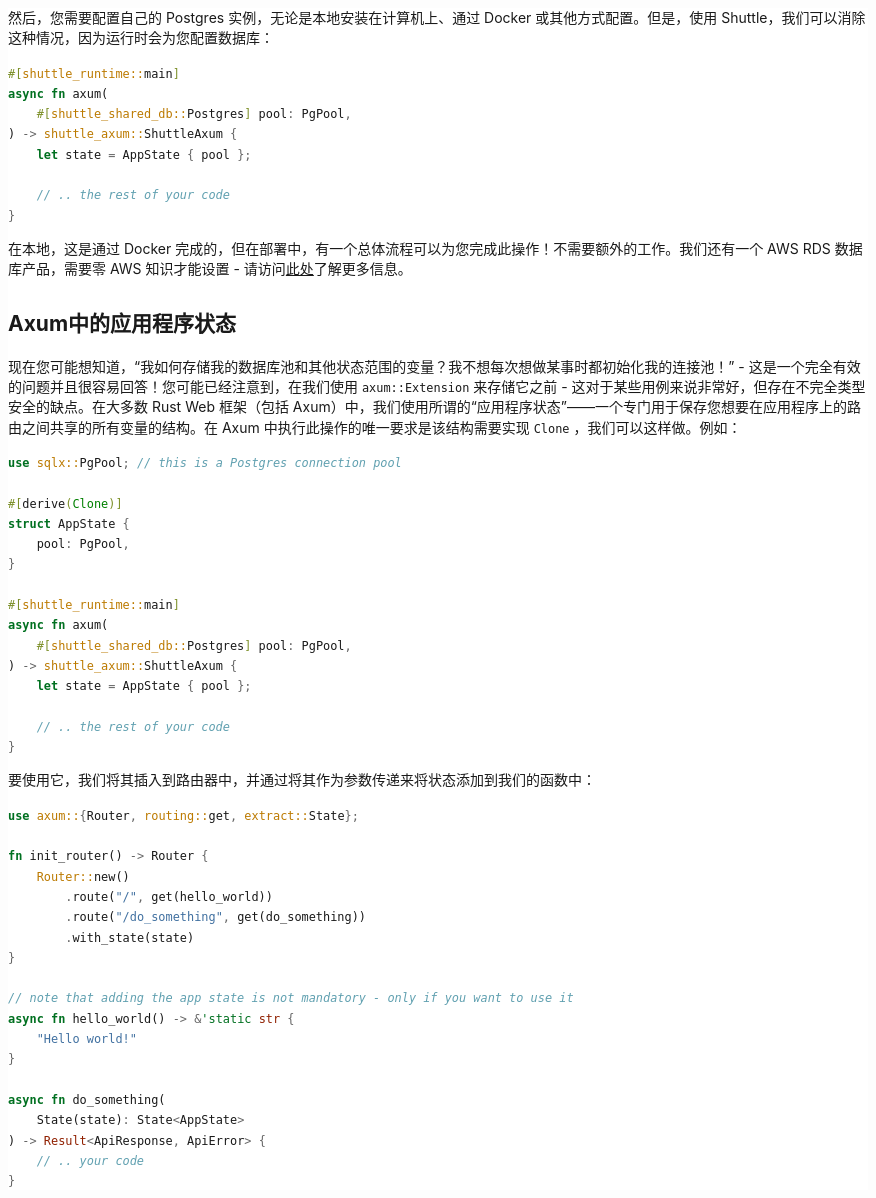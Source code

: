 然后，您需要配置自己的 Postgres 实例，无论是本地安装在计算机上、通过 Docker 或其他方式配置。但是，使用 Shuttle，我们可以消除这种情况，因为运行时会为您配置数据库：

```rust
#[shuttle_runtime::main]
async fn axum(
    #[shuttle_shared_db::Postgres] pool: PgPool,
) -> shuttle_axum::ShuttleAxum {
    let state = AppState { pool };
    
    // .. the rest of your code
}
```

在本地，这是通过 Docker 完成的，但在部署中，有一个总体流程可以为您完成此操作！不需要额外的工作。我们还有一个 AWS RDS 数据库产品，需要零 AWS 知识才能设置 - 请访问[此处](https://shuttle.rs/pricing)了解更多信息。

## Axum中的应用程序状态

现在您可能想知道，“我如何存储我的数据库池和其他状态范围的变量？我不想每次想做某事时都初始化我的连接池！” - 这是一个完全有效的问题并且很容易回答！您可能已经注意到，在我们使用 `axum::Extension` 来存储它之前 - 这对于某些用例来说非常好，但存在不完全类型安全的缺点。在大多数 Rust Web 框架（包括 Axum）中，我们使用所谓的“应用程序状态”——一个专门用于保存您想要在应用程序上的路由之间共享的所有变量的结构。在 Axum 中执行此操作的唯一要求是该结构需要实现 `Clone` ，我们可以这样做。例如：

```rust
use sqlx::PgPool; // this is a Postgres connection pool

#[derive(Clone)]
struct AppState {
    pool: PgPool,
}

#[shuttle_runtime::main]
async fn axum(
    #[shuttle_shared_db::Postgres] pool: PgPool,
) -> shuttle_axum::ShuttleAxum {
    let state = AppState { pool };
    
    // .. the rest of your code
}
```

要使用它，我们将其插入到路由器中，并通过将其作为参数传递来将状态添加到我们的函数中：

```rust
use axum::{Router, routing::get, extract::State};

fn init_router() -> Router {
    Router::new()
        .route("/", get(hello_world))
        .route("/do_something", get(do_something))
        .with_state(state)
}

// note that adding the app state is not mandatory - only if you want to use it
async fn hello_world() -> &'static str {
    "Hello world!"
}

async fn do_something(
    State(state): State<AppState>
) -> Result<ApiResponse, ApiError> {
    // .. your code
}
```
